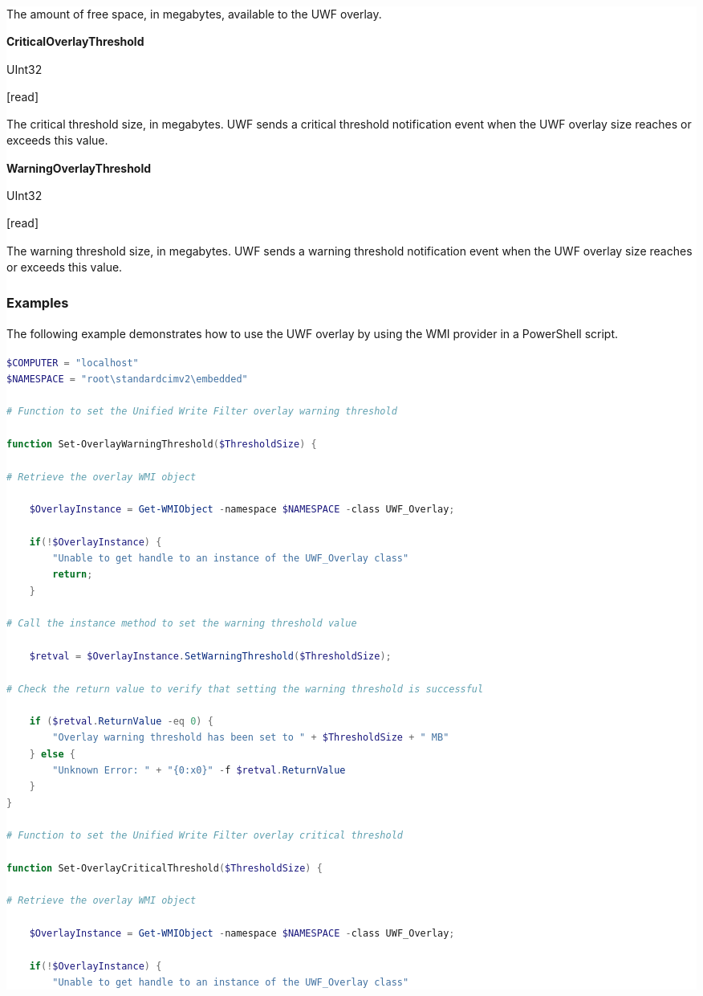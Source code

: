 <td><p>The amount of free space, in megabytes, available to the UWF overlay.</p></td>
</tr>
<tr class="even">
<td><p><strong>CriticalOverlayThreshold</strong></p></td>
<td><p>UInt32</p></td>
<td><p>[read]</p></td>
<td><p>The critical threshold size, in megabytes. UWF sends a critical threshold notification event when the UWF overlay size reaches or exceeds this value.</p></td>
</tr>
<tr class="odd">
<td><p><strong>WarningOverlayThreshold</strong></p></td>
<td><p>UInt32</p></td>
<td><p>[read]</p></td>
<td><p>The warning threshold size, in megabytes. UWF sends a warning threshold notification event when the UWF overlay size reaches or exceeds this value.</p></td>
</tr>
</tbody>
</table>

### Examples

The following example demonstrates how to use the UWF overlay by using the WMI provider in a PowerShell script.

```powershell
$COMPUTER = "localhost"
$NAMESPACE = "root\standardcimv2\embedded"

# Function to set the Unified Write Filter overlay warning threshold

function Set-OverlayWarningThreshold($ThresholdSize) {

# Retrieve the overlay WMI object

    $OverlayInstance = Get-WMIObject -namespace $NAMESPACE -class UWF_Overlay;

    if(!$OverlayInstance) {
        "Unable to get handle to an instance of the UWF_Overlay class"
        return;
    }

# Call the instance method to set the warning threshold value

    $retval = $OverlayInstance.SetWarningThreshold($ThresholdSize);

# Check the return value to verify that setting the warning threshold is successful

    if ($retval.ReturnValue -eq 0) {
        "Overlay warning threshold has been set to " + $ThresholdSize + " MB"
    } else {
        "Unknown Error: " + "{0:x0}" -f $retval.ReturnValue
    }
}

# Function to set the Unified Write Filter overlay critical threshold

function Set-OverlayCriticalThreshold($ThresholdSize) {

# Retrieve the overlay WMI object

    $OverlayInstance = Get-WMIObject -namespace $NAMESPACE -class UWF_Overlay;

    if(!$OverlayInstance) {
        "Unable to get handle to an instance of the UWF_Overlay class"
```